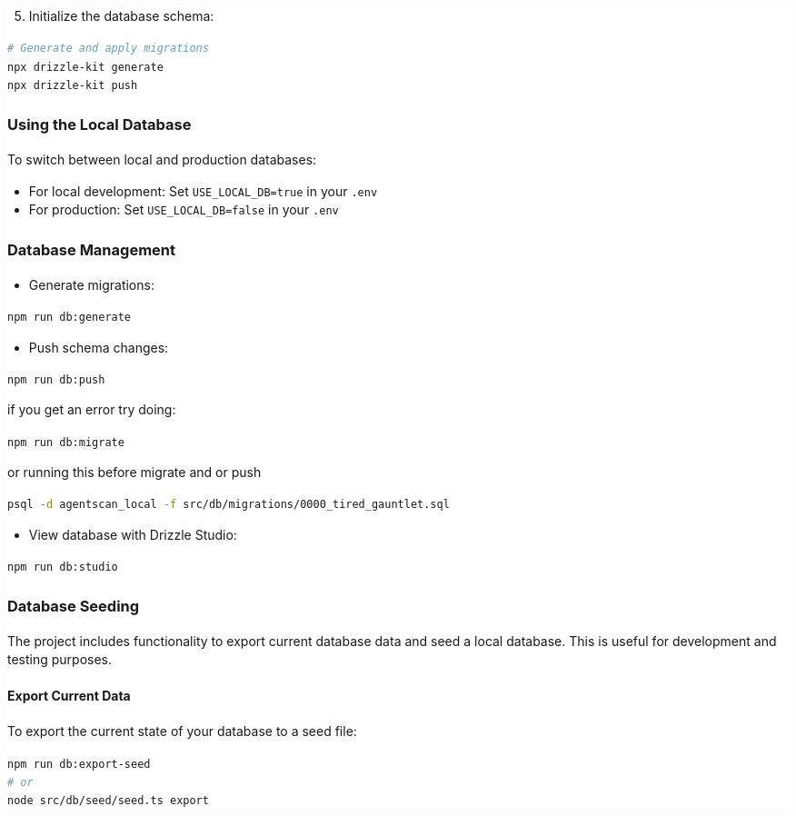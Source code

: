 5. Initialize the database schema:

```bash
# Generate and apply migrations
npx drizzle-kit generate
npx drizzle-kit push
```

### Using the Local Database

To switch between local and production databases:

- For local development: Set `USE_LOCAL_DB=true` in your `.env`
- For production: Set `USE_LOCAL_DB=false` in your `.env`

### Database Management

- Generate migrations:

```bash
npm run db:generate
```

- Push schema changes:

```bash
npm run db:push
```

if you get an error try doing:

```bash
npm run db:migrate
```

or running this before migrate and or push

```bash
psql -d agentscan_local -f src/db/migrations/0000_tired_gauntlet.sql
```

- View database with Drizzle Studio:

```bash
npm run db:studio
```

### Database Seeding

The project includes functionality to export current database data and seed a local database. This is useful for development and testing purposes.

#### Export Current Data

To export the current state of your database to a seed file:

```bash
npm run db:export-seed
# or
node src/db/seed/seed.ts export
```
